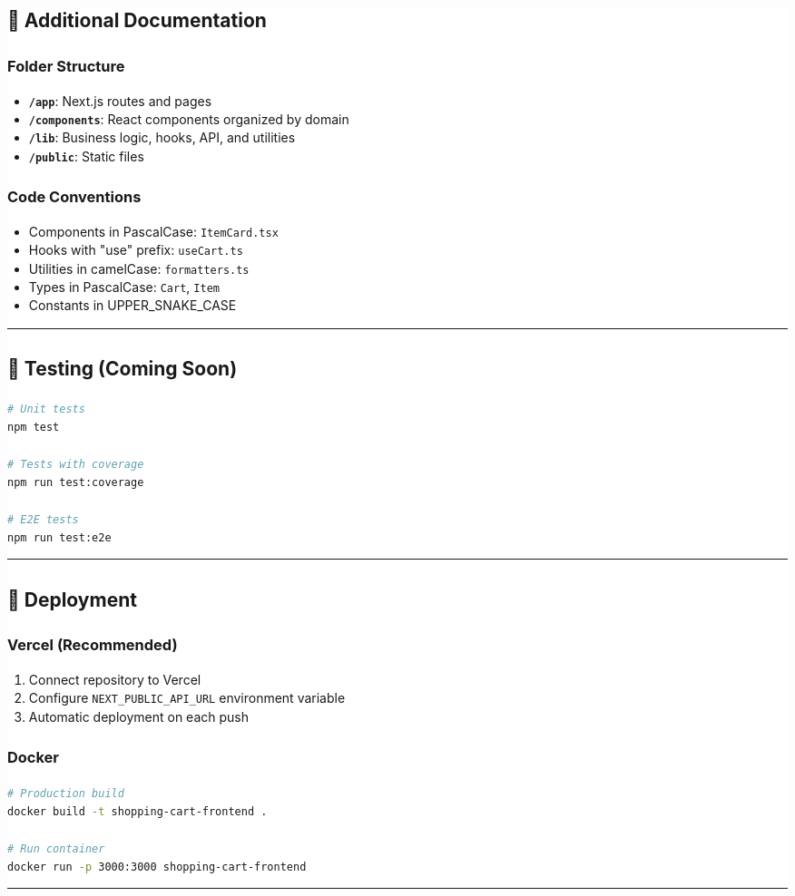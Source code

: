 
## 📖 Additional Documentation

### Folder Structure

- **`/app`**: Next.js routes and pages
- **`/components`**: React components organized by domain
- **`/lib`**: Business logic, hooks, API, and utilities
- **`/public`**: Static files

### Code Conventions

- Components in PascalCase: `ItemCard.tsx`
- Hooks with "use" prefix: `useCart.ts`
- Utilities in camelCase: `formatters.ts`
- Types in PascalCase: `Cart`, `Item`
- Constants in UPPER_SNAKE_CASE

---

## 🧪 Testing (Coming Soon)

```bash
# Unit tests
npm test

# Tests with coverage
npm run test:coverage

# E2E tests
npm run test:e2e
```

---

## 🚀 Deployment

### Vercel (Recommended)

1. Connect repository to Vercel
2. Configure `NEXT_PUBLIC_API_URL` environment variable
3. Automatic deployment on each push

### Docker

```bash
# Production build
docker build -t shopping-cart-frontend .

# Run container
docker run -p 3000:3000 shopping-cart-frontend
```

---